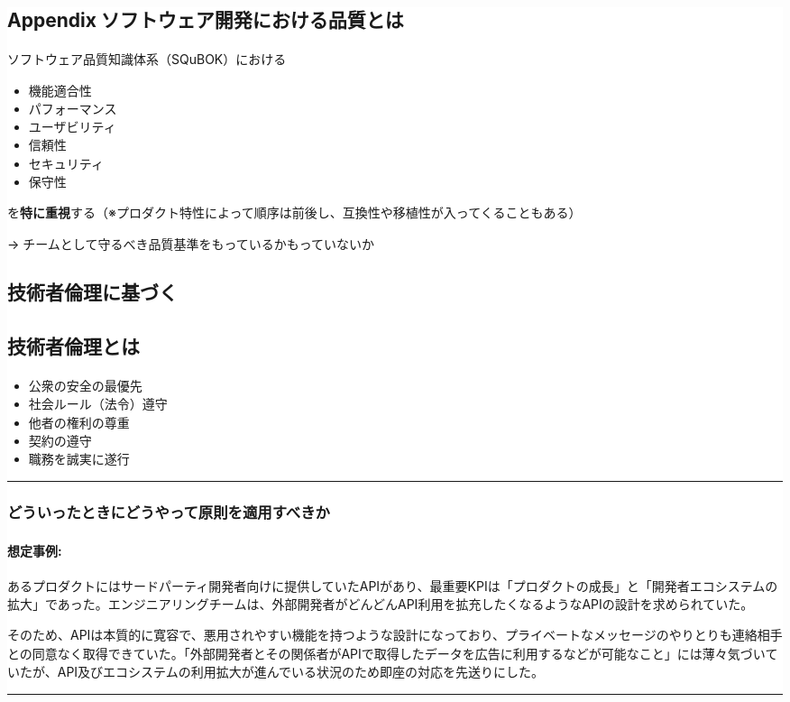 ## Appendix ソフトウェア開発における品質とは
ソフトウェア品質知識体系（SQuBOK）における
- 機能適合性
- パフォーマンス
- ユーザビリティ
- 信頼性
- セキュリティ
- 保守性

を**特に重視**する（※プロダクト特性によって順序は前後し、互換性や移植性が入ってくることもある）

→ チームとして守るべき品質基準をもっているかもっていないか

## 技術者倫理に基づく

## 技術者倫理とは
- 公衆の安全の最優先
- 社会ルール（法令）遵守
- 他者の権利の尊重
- 契約の遵守
- 職務を誠実に遂行

---
### どういったときにどうやって原則を適用すべきか
#### 想定事例: 
あるプロダクトにはサードパーティ開発者向けに提供していたAPIがあり、最重要KPIは「プロダクトの成長」と「開発者エコシステムの拡大」であった。エンジニアリングチームは、外部開発者がどんどんAPI利用を拡充したくなるようなAPIの設計を求められていた。

そのため、APIは本質的に寛容で、悪用されやすい機能を持つような設計になっており、プライベートなメッセージのやりとりも連絡相手との同意なく取得できていた。「外部開発者とその関係者がAPIで取得したデータを広告に利用するなどが可能なこと」には薄々気づいていたが、API及びエコシステムの利用拡大が進んでいる状況のため即座の対応を先送りにした。

---